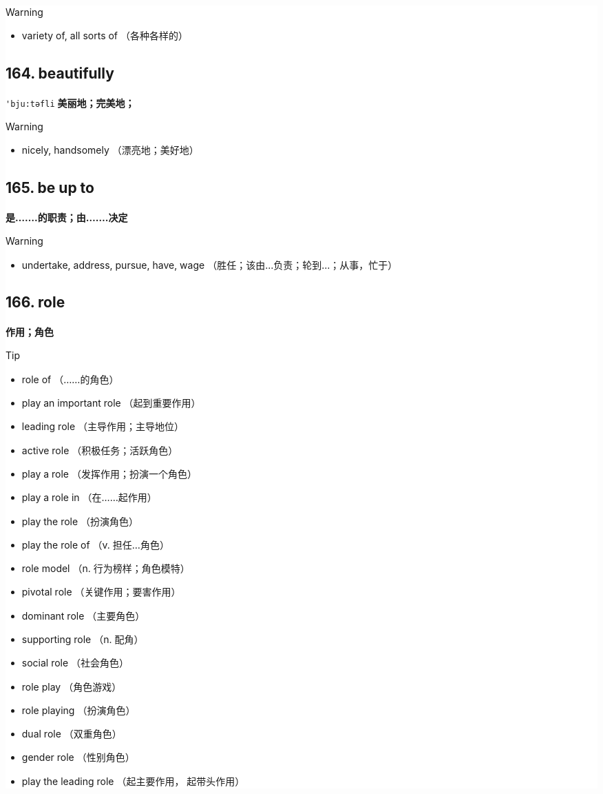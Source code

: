 > [!WARNING]
>
> - variety of, all sorts of （各种各样的）
>

## 164. beautifully

`'bju:təfli`  **美丽地；完美地；**

> [!WARNING]
>
> - nicely, handsomely （漂亮地；美好地）
>

## 165. be up to

**是…….的职责；由…….决定**

> [!WARNING]
>
> - undertake, address, pursue, have, wage （胜任；该由…负责；轮到…；从事，忙于）
>

## 166. role

**作用；角色**

> [!TIP]
>
> - role of （……的角色）
>
> - play an important role （起到重要作用）
>
> - leading role （主导作用；主导地位）
>
> - active role （积极任务；活跃角色）
>
> - play a role （发挥作用；扮演一个角色）
>
> - play a role in （在……起作用）
>
> - play the role （扮演角色）
>
> - play the role of （v. 担任…角色）
>
> - role model （n. 行为榜样；角色模特）
>
> - pivotal role （关键作用；要害作用）
>
> - dominant role （主要角色）
>
> - supporting role （n. 配角）
>
> - social role （社会角色）
>
> - role play （角色游戏）
>
> - role playing （扮演角色）
>
> - dual role （双重角色）
>
> - gender role （性别角色）
>
> - play the leading role （起主要作用， 起带头作用）